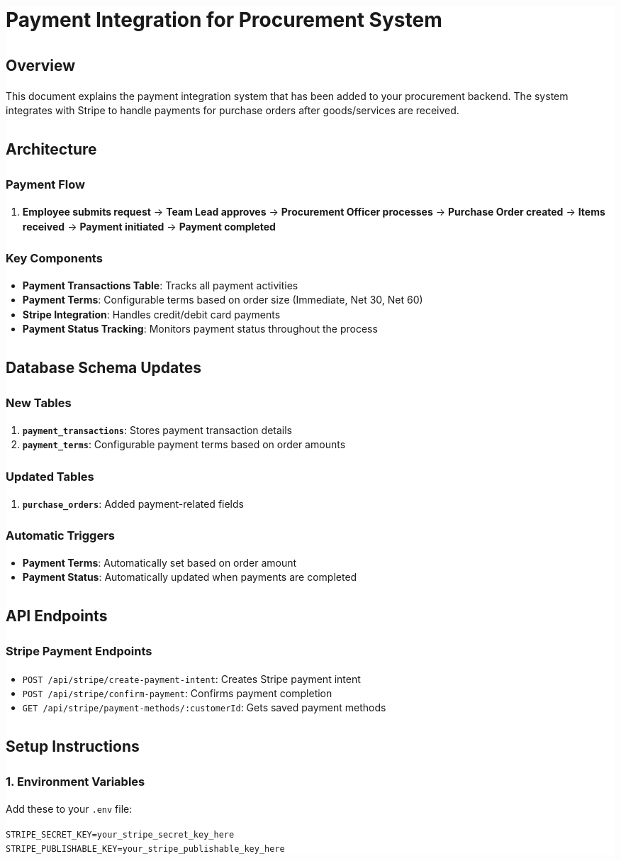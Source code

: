 # Payment Integration for Procurement System

## Overview
This document explains the payment integration system that has been added to your procurement backend. The system integrates with Stripe to handle payments for purchase orders after goods/services are received.

## Architecture

### Payment Flow
1. **Employee submits request** → **Team Lead approves** → **Procurement Officer processes** → **Purchase Order created** → **Items received** → **Payment initiated** → **Payment completed**

### Key Components
- **Payment Transactions Table**: Tracks all payment activities
- **Payment Terms**: Configurable terms based on order size (Immediate, Net 30, Net 60)
- **Stripe Integration**: Handles credit/debit card payments
- **Payment Status Tracking**: Monitors payment status throughout the process

## Database Schema Updates

### New Tables
1. **`payment_transactions`**: Stores payment transaction details
2. **`payment_terms`**: Configurable payment terms based on order amounts

### Updated Tables
1. **`purchase_orders`**: Added payment-related fields

### Automatic Triggers
- **Payment Terms**: Automatically set based on order amount
- **Payment Status**: Automatically updated when payments are completed

## API Endpoints

### Stripe Payment Endpoints
- `POST /api/stripe/create-payment-intent`: Creates Stripe payment intent
- `POST /api/stripe/confirm-payment`: Confirms payment completion
- `GET /api/stripe/payment-methods/:customerId`: Gets saved payment methods

## Setup Instructions

### 1. Environment Variables
Add these to your `.env` file:
```env
STRIPE_SECRET_KEY=your_stripe_secret_key_here
STRIPE_PUBLISHABLE_KEY=your_stripe_publishable_key_here
```
